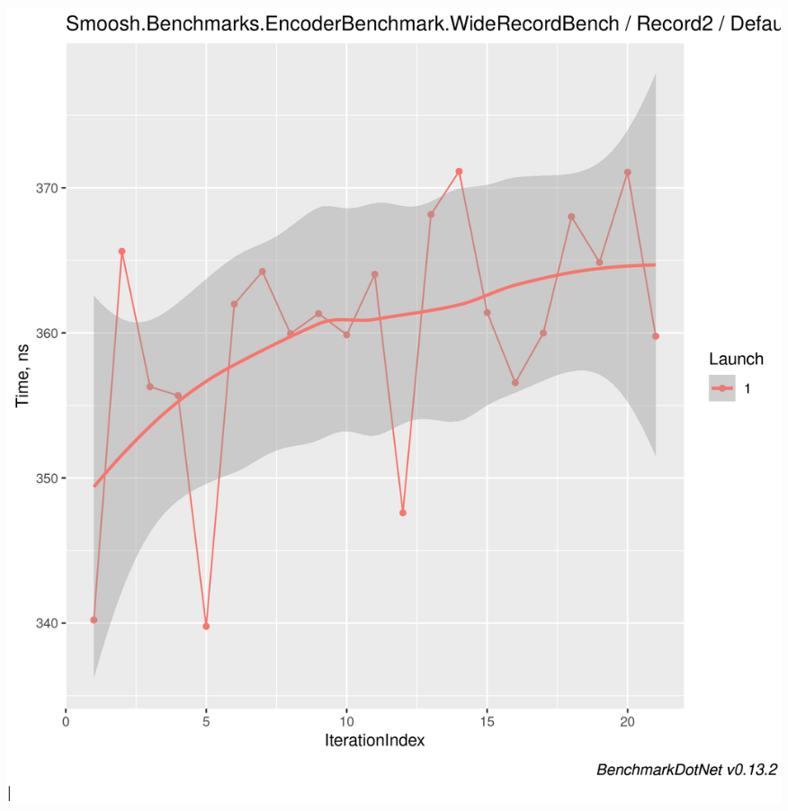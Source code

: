 ![](./results/Smoosh.Benchmarks.EncoderBenchmark.WideRecordBench-Record2-DefaultJob-timelineSmooth.png) |